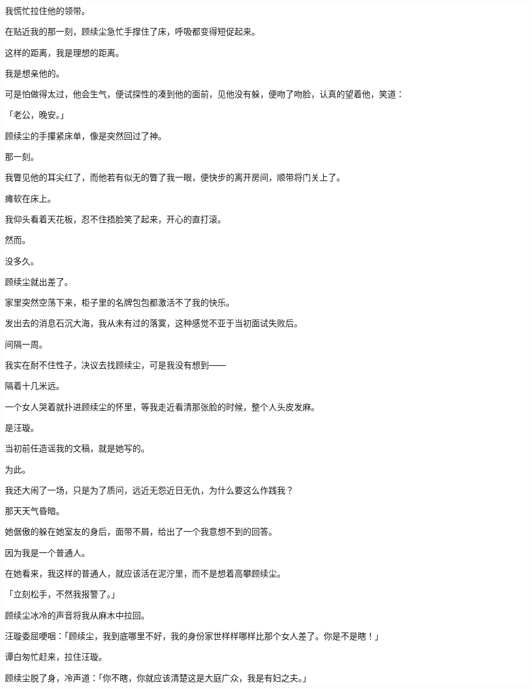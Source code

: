 我慌忙拉住他的领带。

在贴近我的那一刻，顾续尘急忙手撑住了床，呼吸都变得短促起来。

这样的距离，我是理想的距离。

我是想亲他的。

可是怕做得太过，他会生气，便试探性的凑到他的面前，见他没有躲，便吻了吻脸，认真的望着他，笑道：

「老公，晚安。」

顾续尘的手攥紧床单，像是突然回过了神。

那一刻。

我瞥见他的耳尖红了，而他若有似无的瞥了我一眼，便快步的离开房间，顺带将门关上了。

瘫软在床上。

我仰头看着天花板，忍不住捂脸笑了起来，开心的直打滚。

然而。

没多久。

顾续尘就出差了。

家里突然空荡下来，柜子里的名牌包包都激活不了我的快乐。

发出去的消息石沉大海，我从未有过的落寞，这种感觉不亚于当初面试失败后。

间隔一周。

我实在耐不住性子，决议去找顾续尘，可是我没有想到——

隔着十几米远。

一个女人哭着就扑进顾续尘的怀里，等我走近看清那张脸的时候，整个人头皮发麻。

是汪璇。

当初前任造谣我的文稿，就是她写的。

为此。

我还大闹了一场，只是为了质问，远近无怨近日无仇，为什么要这么作践我？

那天天气昏暗。

她倨傲的躲在她室友的身后，面带不屑，给出了一个我意想不到的回答。

因为我是一个普通人。

在她看来，我这样的普通人，就应该活在泥泞里，而不是想着高攀顾续尘。

「立刻松手，不然我报警了。」

顾续尘冰冷的声音将我从麻木中拉回。

汪璇委屈哽咽：「顾续尘，我到底哪里不好，我的身份家世样样哪样比那个女人差了。你是不是瞎！」

谭白匆忙赶来，拉住汪璇。

顾续尘脱了身，冷声道：「你不瞎，你就应该清楚这是大庭广众，我是有妇之夫。」
